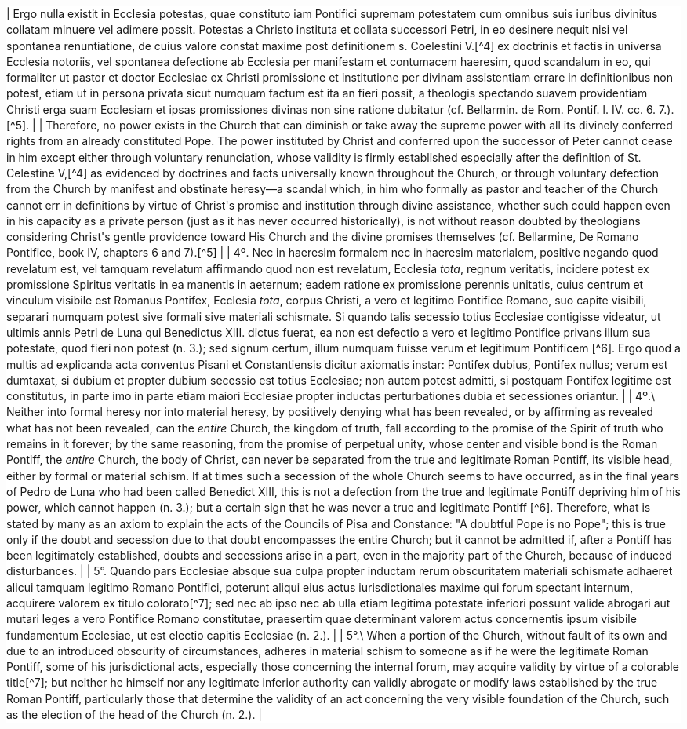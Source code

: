 | Ergo nulla existit in Ecclesia potestas, quae constituto iam Pontifici supremam potestatem cum omnibus suis iuribus divinitus collatam minuere vel adimere possit. Potestas a Christo instituta et collata successori Petri, in eo desinere nequit nisi vel spontanea renuntiatione, de cuius valore constat maxime post definitionem s. Coelestini V.[^4] ex doctrinis et factis in universa Ecclesia notoriis, vel spontanea defectione ab Ecclesia per manifestam et contumacem haeresim, quod scandalum in eo, qui formaliter ut pastor et doctor Ecclesiae ex Christi promissione et institutione per divinam assistentiam errare in definitionibus non potest, etiam ut in persona privata sicut numquam factum est ita an fieri possit, a theologis spectando suavem providentiam Christi erga suam Ecclesiam et ipsas promissiones divinas non sine ratione dubitatur (cf. Bellarmin. de Rom. Pontif. l. IV. cc. 6. 7.).[^5]. | | Therefore, no power exists in the Church that can diminish or take away the supreme power with all its divinely conferred rights from an already constituted Pope. The power instituted by Christ and conferred upon the successor of Peter cannot cease in him except either through voluntary renunciation, whose validity is firmly established especially after the definition of St. Celestine V,[^4] as evidenced by doctrines and facts universally known throughout the Church, or through voluntary defection from the Church by manifest and obstinate heresy—a scandal which, in him who formally as pastor and teacher of the Church cannot err in definitions by virtue of Christ's promise and institution through divine assistance, whether such could happen even in his capacity as a private person (just as it has never occurred historically), is not without reason doubted by theologians considering Christ's gentle providence toward His Church and the divine promises themselves (cf. Bellarmine, De Romano Pontifice, book IV, chapters 6 and 7).[^5] |
| 4º. Nec in haeresim formalem nec in haeresim materialem, positive negando quod revelatum est, vel tamquam revelatum affirmando quod non est revelatum, Ecclesia *tota*, regnum veritatis, incidere potest ex promissione Spiritus veritatis in ea manentis in aeternum; eadem ratione ex promissione perennis unitatis, cuius centrum et vinculum visibile est Romanus Pontifex, Ecclesia *tota*, corpus Christi, a vero et legitimo Pontifice Romano, suo capite visibili, separari numquam potest sive formali sive materiali schismate. Si quando talis secessio totius Ecclesiae contigisse videatur, ut ultimis annis Petri de Luna qui Benedictus XIII. dictus fuerat, ea non est defectio a vero et legitimo Pontifice privans illum sua potestate, quod fieri non potest (n. 3.); sed signum certum, illum numquam fuisse verum et legitimum Pontificem [^6]. Ergo quod a multis ad explicanda acta conventus Pisani et Constantiensis dicitur axiomatis instar: Pontifex dubius, Pontifex nullus; verum est dumtaxat, si dubium et propter dubium secessio est totius Ecclesiae; non autem potest admitti, si postquam Pontifex legitime est constitutus, in parte imo in parte etiam maiori Ecclesiae propter inductas perturbationes dubia et secessiones oriantur. | | 4º.\ Neither into formal heresy nor into material heresy, by positively denying what has been revealed, or by affirming as revealed what has not been revealed, can the *entire* Church, the kingdom of truth, fall according to the promise of the Spirit of truth who remains in it forever; by the same reasoning, from the promise of perpetual unity, whose center and visible bond is the Roman Pontiff, the *entire* Church, the body of Christ, can never be separated from the true and legitimate Roman Pontiff, its visible head, either by formal or material schism. If at times such a secession of the whole Church seems to have occurred, as in the final years of Pedro de Luna who had been called Benedict XIII, this is not a defection from the true and legitimate Pontiff depriving him of his power, which cannot happen (n. 3.); but a certain sign that he was never a true and legitimate Pontiff [^6]. Therefore, what is stated by many as an axiom to explain the acts of the Councils of Pisa and Constance: "A doubtful Pope is no Pope"; this is true only if the doubt and secession due to that doubt encompasses the entire Church; but it cannot be admitted if, after a Pontiff has been legitimately established, doubts and secessions arise in a part, even in the majority part of the Church, because of induced disturbances. |
| 5°. Quando pars Ecclesiae absque sua culpa propter inductam rerum obscuritatem materiali schismate adhaeret alicui tamquam legitimo Romano Pontifici, poterunt aliqui eius actus iurisdictionales maxime qui forum spectant internum, acquirere valorem ex titulo colorato[^7]; sed nec ab ipso nec ab ulla etiam legitima potestate inferiori possunt valide abrogari aut mutari leges a vero Pontifice Romano constitutae, praesertim quae determinant valorem actus concernentis ipsum visibile fundamentum Ecclesiae, ut est electio capitis Ecclesiae (n. 2.). | | 5°.\ When a portion of the Church, without fault of its own and due to an introduced obscurity of circumstances, adheres in material schism to someone as if he were the legitimate Roman Pontiff, some of his jurisdictional acts, especially those concerning the internal forum, may acquire validity by virtue of a colorable title[^7]; but neither he himself nor any legitimate inferior authority can validly abrogate or modify laws established by the true Roman Pontiff, particularly those that determine the validity of an act concerning the very visible foundation of the Church, such as the election of the head of the Church (n. 2.). |